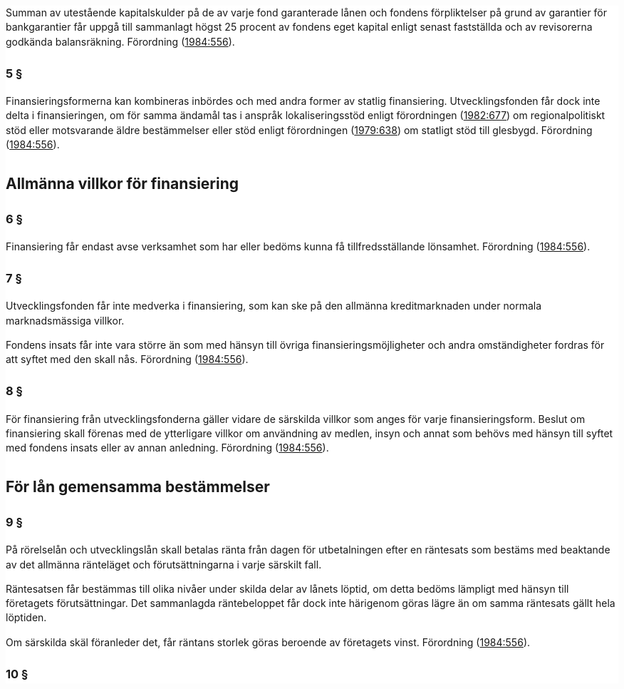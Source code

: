 Summan av utestående kapitalskulder på de av varje fond garanterade lånen och fondens förpliktelser på grund av garantier för bankgarantier får uppgå till sammanlagt högst 25 procent av fondens eget kapital enligt senast fastställda och av revisorerna godkända balansräkning. Förordning ([1984:556](https://selex.se/eli/sfs/1984/556)).

### 5 §

Finansieringsformerna kan kombineras inbördes och med andra former av statlig finansiering. Utvecklingsfonden får dock inte delta i finansieringen, om för samma ändamål tas i anspråk lokaliseringsstöd enligt förordningen ([1982:677](https://selex.se/eli/sfs/1982/677)) om regionalpolitiskt stöd eller motsvarande äldre bestämmelser eller stöd enligt förordningen ([1979:638](https://selex.se/eli/sfs/1979/638)) om statligt stöd till glesbygd. Förordning ([1984:556](https://selex.se/eli/sfs/1984/556)).

## Allmänna villkor för finansiering

### 6 §

Finansiering får endast avse verksamhet som har eller bedöms kunna få tillfredsställande lönsamhet. Förordning ([1984:556](https://selex.se/eli/sfs/1984/556)).

### 7 §

Utvecklingsfonden får inte medverka i finansiering, som kan ske på den allmänna kreditmarknaden under normala marknadsmässiga villkor.

Fondens insats får inte vara större än som med hänsyn till övriga finansieringsmöjligheter och andra omständigheter fordras för att syftet med den skall nås. Förordning ([1984:556](https://selex.se/eli/sfs/1984/556)).

### 8 §

För finansiering från utvecklingsfonderna gäller vidare de särskilda villkor som anges för varje finansieringsform. Beslut om finansiering skall förenas med de ytterligare villkor om användning av medlen, insyn och annat som behövs med hänsyn till syftet med fondens insats eller av annan anledning. Förordning ([1984:556](https://selex.se/eli/sfs/1984/556)).

## För lån gemensamma bestämmelser

### 9 §

På rörelselån och utvecklingslån skall betalas ränta från dagen för utbetalningen efter en räntesats som bestäms med beaktande av det allmänna ränteläget och förutsättningarna i varje särskilt fall.

Räntesatsen får bestämmas till olika nivåer under skilda delar av lånets löptid, om detta bedöms lämpligt med hänsyn till företagets förutsättningar. Det sammanlagda räntebeloppet får dock inte härigenom göras lägre än om samma räntesats gällt hela löptiden.

Om särskilda skäl föranleder det, får räntans storlek göras beroende av företagets vinst. Förordning ([1984:556](https://selex.se/eli/sfs/1984/556)).

### 10 §
